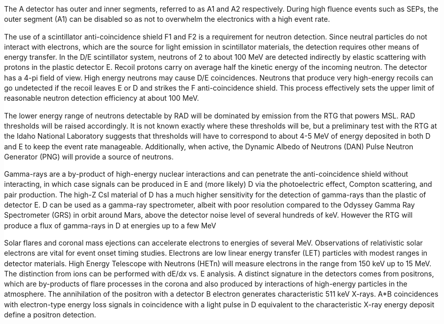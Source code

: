   The A detector has outer and inner segments, referred to as A1 and A2
respectively.  During high fluence events such as SEPs, the outer segment
(A1) can be disabled so as not to overwhelm the electronics with a high
event rate.
 
  The use of a scintillator anti-coincidence shield F1 and F2 is a
requirement for neutron detection. Since neutral particles do not
interact with electrons, which are the source for light emission in
scintillator materials, the detection requires other means of energy
transfer.  In the D/E scintillator system, neutrons of 2 to about 100 MeV
are detected indirectly by elastic scattering with protons in the plastic
detector E. Recoil protons carry on average half the kinetic energy of
the incoming neutron. The detector has a 4-pi field of view. High energy
neutrons may cause D/E coincidences. Neutrons that produce very
high-energy recoils can go undetected if the recoil leaves E or D and
strikes the F anti-coincidence shield. This process effectively sets the
upper limit of reasonable neutron detection efficiency at about 100 MeV.
 
  The lower energy range of neutrons detectable by RAD will be dominated
by emission from the RTG that powers MSL.  RAD thresholds will be raised
accordingly. It is not known exactly where these thresholds will be, but
a preliminary test with the RTG at the Idaho National Laboratory suggests
that thresholds will have to correspond to about 4-5 MeV of energy
deposited in both D and E to keep the event rate manageable.
Additionally, when active, the Dynamic Albedo of Neutrons (DAN) Pulse
Neutron Generator (PNG) will provide a source of neutrons.
 
  Gamma-rays are a by-product of high-energy nuclear interactions and can
penetrate the anti-coincidence shield without interacting, in which case
signals can be produced in E and (more likely) D via the photoelectric
effect, Compton scattering, and pair production. The high-Z CsI material
of D has a much higher sensitivity for the detection of gamma-rays than
the plastic of detector E. D can be used as a gamma-ray spectrometer,
albeit with poor resolution compared to the Odyssey Gamma Ray Spectrometer
(GRS) in orbit around Mars, above the detector noise level of several
hundreds of keV. However the RTG will produce a flux of gamma-rays in D at
energies up to a few MeV
 
  Solar flares and coronal mass ejections can accelerate electrons to
energies of several MeV. Observations of relativistic solar electrons are
vital for event onset timing studies. Electrons are low linear energy
transfer (LET) particles with modest ranges in detector materials.
High Energy Telescope with Neutrons (HETn) will measure electrons in
the range from 150 keV up to 15 MeV.  The distinction from ions can
be performed with dE/dx vs. E analysis. A distinct signature in the
detectors comes from positrons, which are by-products of flare processes
in the corona and also produced by interactions of high-energy particles
in the atmosphere. The annihilation of the positron with a detector B
electron generates characteristic 511 keV X-rays. A*B coincidences with
electron-type energy loss signals in coincidence with a light pulse in D
equivalent to the characteristic X-ray energy deposit define a positron
detection.
 